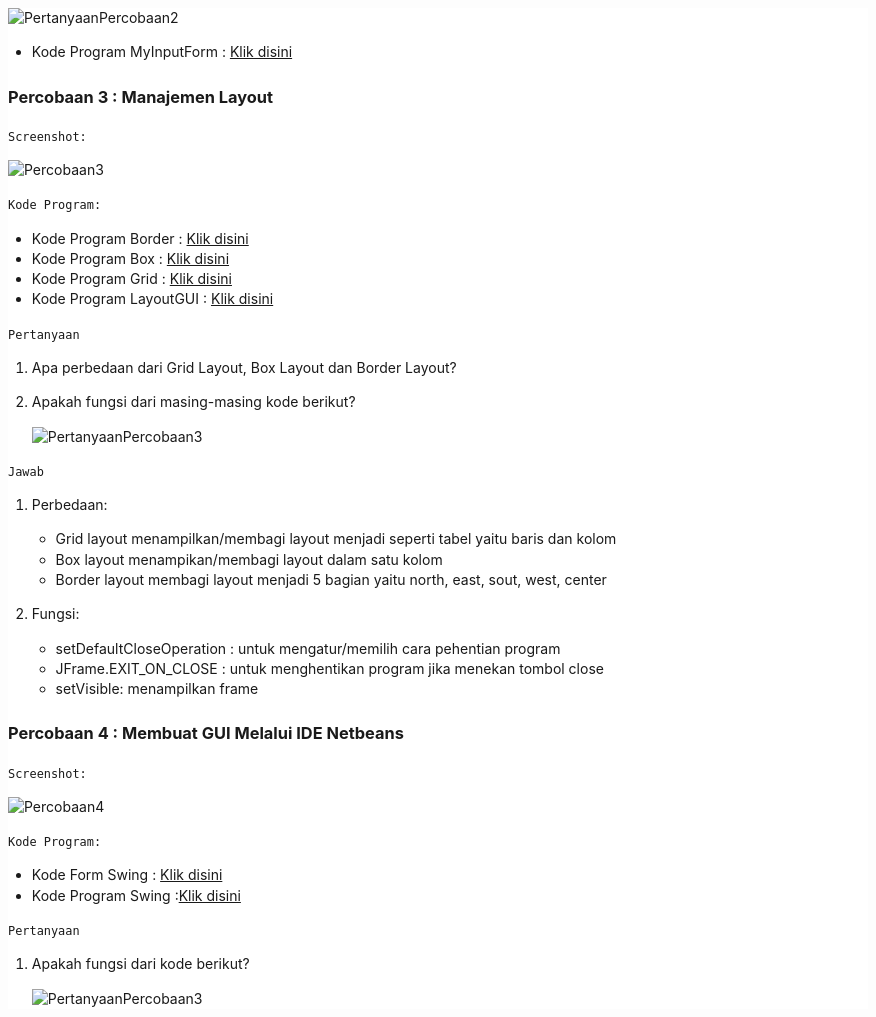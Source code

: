 ![PertanyaanPercobaan2](img/Percobaan2/2.PNG)

- Kode Program MyInputForm : [Klik disini](../../src/11_GUI/Percobaan2/Pertanyaan/MyInputForm1841720085Falaah_edit.java)

### Percobaan 3 : Manajemen Layout

`Screenshot:`

![Percobaan3](img/Percobaan3/1.PNG)

`Kode Program:`

- Kode Program Border : [Klik disini](../../src/11_GUI/Percobaan3/Border1841720085Falaah.java)
- Kode Program Box : [Klik disini](../../src/11_GUI/Percobaan3/Box1841720085Falaah.java)
- Kode Program Grid : [Klik disini](../../src/11_GUI/Percobaan3/Grid1841720085Falaah.java)
- Kode Program LayoutGUI : [Klik disini](../../src/11_GUI/Percobaan3/LayoutGUI1841720085Falaah.java)

`Pertanyaan`

1. Apa perbedaan dari Grid Layout, Box Layout dan Border Layout?
2. Apakah fungsi dari masing-masing kode berikut?

    ![PertanyaanPercobaan3](img/Percobaan3/A.PNG)

`Jawab`

1. Perbedaan:

   - Grid layout menampilkan/membagi layout menjadi seperti tabel yaitu baris dan kolom
   - Box layout menampikan/membagi layout dalam satu kolom
   - Border layout membagi layout menjadi 5 bagian yaitu north, east, sout, west, center

2. Fungsi:

    - setDefaultCloseOperation : untuk mengatur/memilih cara pehentian program
    - JFrame.EXIT_ON_CLOSE : untuk menghentikan program jika menekan tombol close
    - setVisible: menampilkan frame

### Percobaan 4 : Membuat GUI Melalui IDE Netbeans

`Screenshot:`

![Percobaan4](img/Percobaan4/1.PNG)

`Kode Program:`

- Kode Form Swing : [Klik disini](../../src/11_GUI/Percobaan4/Swing1841720085Falaah.form)
- Kode Program Swing :[Klik disini](../../src/11_GUI/Percobaan4/Swing1841720085Falaah.java)

`Pertanyaan`

1. Apakah fungsi dari kode berikut?

    ![PertanyaanPercobaan3](img/Percobaan4/A.PNG)
    
